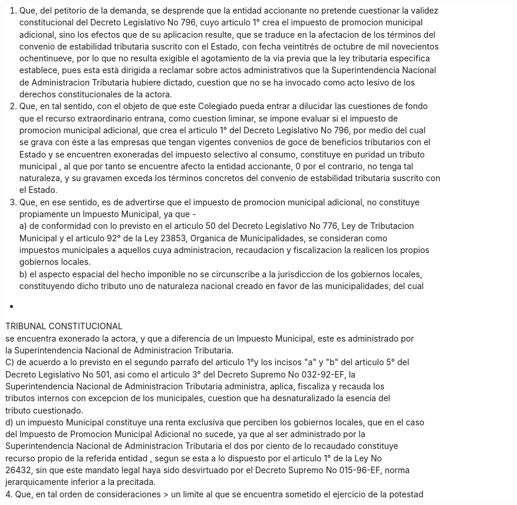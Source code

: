 1. Que, del petitorio de la demanda, se desprende que la entidad accionante no pretende cuestionar la validez  
constitucional del Decreto Legislativo No 796, cuyo articulo 1° crea el impuesto de promocion municipal  
adicional, sino los efectos que de su aplicacion resulte, que se traduce en la afectacion de los términos del  
convenio de estabilidad tributaria suscrito con el Estado, con fecha veintitrés de octubre de mil novecientos  
ochentinueve, por lo que no resulta exigible el agotamiento de la via previa que la ley tributaria especifica  
establece, pues esta està dirigida a reclamar sobre actos administrativos que la Superintendencia Nacional  
de Administracion Tributaria hubiere dictado, cuestion que no se ha invocado como acto lesivo de los  
derechos constitucionales de la actora.  
2. Que, en tal sentido, con el objeto de que este Colegiado pueda entrar a dilucidar las cuestiones de fondo  
que el recurso extraordinario entrana, como cuestion liminar, se impone evaluar si el impuesto de  
promocion municipal adicional, que crea el articulo 1° del Decreto Legislativo No 796, por medio del cual  
se grava con éste a las empresas que tengan vigentes convenios de goce de beneficios tributarios con el  
Estado y se encuentren exoneradas del impuesto selectivo al consumo, constituye en puridad un tributo  
municipal , al que por tanto se encuentre afecto la entidad accionante, 0 por el contrario, no tenga tal  
naturaleza, y su gravamen exceda los términos concretos del convenio de estabilidad tributaria suscrito con  
el Estado.  
3. Que, en ese sentido, es de advertirse que el impuesto de promocion municipal adicional, no constituye  
propiamente un Impuesto Municipal, ya que -  
a) de conformidad con lo previsto en el articulo 50 del Decreto Legislativo No 776, Ley de Tributacion  
Municipal y el articulo 92° de la Ley 23853, Organica de Municipalidades, se consideran como  
impuestos municipales a aquellos cuya administracion, recaudacion y fiscalizacion la realicen los propios  
gobiernos locales.  
b) el aspecto espacial del hecho imponible no se circunscribe a la jurisdiccion de los gobiernos locales,  
constituyendo dicho tributo uno de naturaleza nacional creado en favor de las municipalidades, del cual  
-  
TRIBUNAL CONSTITUCIONAL  
se encuentra exonerado la actora, y que a diferencia de un Impuesto Municipal, este es administrado por  
la Superintendencia Nacional de Administracion Tributaria.  
C) de acuerdo a lo previsto en el segundo parrafo del articulo 1°y los incisos "a" y "b" del articulo 5° del  
Decreto Legislativo No 501, asi como el articulo 3° del Decreto Supremo No 032-92-EF, la  
Superintendencia Nacional de Administracion Tributaria administra, aplica, fiscaliza y recauda los  
tributos internos con excepcion de los municipales, cuestion que ha desnaturalizado la esencia del  
tributo cuestionado.  
d) un impuesto Municipal constituye una renta exclusiva que perciben los gobiernos locales, que en el caso  
del Impuesto de Promocion Municipal Adicional no sucede, ya que al ser administrado por la  
Superintendencia Nacional de Administracion Tributaria el dos por ciento de lo recaudado constituye  
recurso propio de la referida entidad , segun se esta a lo dispuesto por el articulo 1° de la Ley No  
26432, sin que este mandato legal haya sido desvirtuado por el Decreto Supremo No 015-96-EF, norma  
jerarquicamente inferior a la precitada.  
4. Que, en tal orden de consideraciones > un limite al que se encuentra sometido el ejercicio de la potestad  